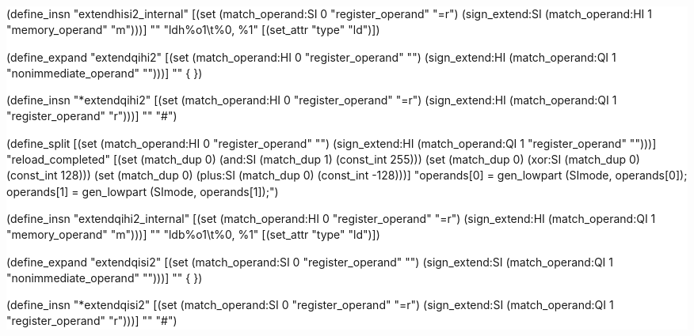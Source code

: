 (define_insn "extendhisi2_internal"
  [(set (match_operand:SI 0 "register_operand" "=r")
        (sign_extend:SI (match_operand:HI 1 "memory_operand" "m")))]
  ""
  "ldh%o1\\t%0, %1"
  [(set_attr "type"     "ld")])


(define_expand "extendqihi2"
  [(set (match_operand:HI 0 "register_operand" "")
        (sign_extend:HI (match_operand:QI 1 "nonimmediate_operand" "")))]
  ""
{
})

(define_insn "*extendqihi2"
  [(set (match_operand:HI 0 "register_operand" "=r")
        (sign_extend:HI (match_operand:QI 1 "register_operand" "r")))]
  ""
  "#")

(define_split
  [(set (match_operand:HI 0 "register_operand" "")
        (sign_extend:HI (match_operand:QI 1 "register_operand" "")))]
  "reload_completed"
  [(set (match_dup 0)
        (and:SI (match_dup 1) (const_int 255)))
   (set (match_dup 0)
        (xor:SI (match_dup 0) (const_int 128)))
   (set (match_dup 0)
        (plus:SI (match_dup 0) (const_int -128)))]
  "operands[0] = gen_lowpart (SImode, operands[0]);
   operands[1] = gen_lowpart (SImode, operands[1]);")



(define_insn "extendqihi2_internal"
  [(set (match_operand:HI 0 "register_operand" "=r")
        (sign_extend:HI (match_operand:QI 1 "memory_operand" "m")))]
  ""
  "ldb%o1\\t%0, %1"
  [(set_attr "type"     "ld")])


(define_expand "extendqisi2"
  [(set (match_operand:SI 0 "register_operand" "")
        (sign_extend:SI (match_operand:QI 1 "nonimmediate_operand" "")))]
  ""
{
})

(define_insn "*extendqisi2"
  [(set (match_operand:SI 0 "register_operand" "=r")
        (sign_extend:SI (match_operand:QI 1 "register_operand" "r")))]
  ""
  "#")
